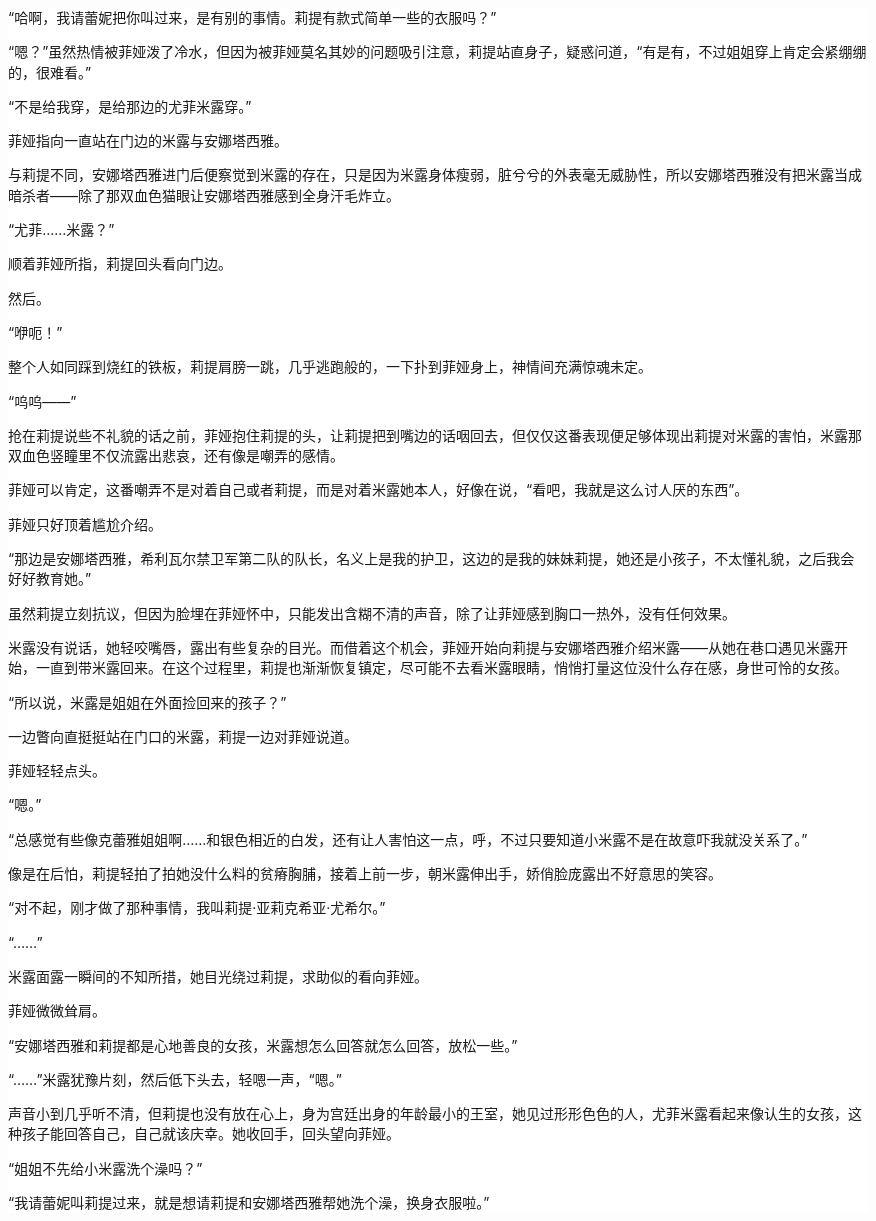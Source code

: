 “哈啊，我请蕾妮把你叫过来，是有别的事情。莉提有款式简单一些的衣服吗？”

“嗯？”虽然热情被菲娅泼了冷水，但因为被菲娅莫名其妙的问题吸引注意，莉提站直身子，疑惑问道，“有是有，不过姐姐穿上肯定会紧绷绷的，很难看。”

“不是给我穿，是给那边的尤菲米露穿。”

菲娅指向一直站在门边的米露与安娜塔西雅。

与莉提不同，安娜塔西雅进门后便察觉到米露的存在，只是因为米露身体瘦弱，脏兮兮的外表毫无威胁性，所以安娜塔西雅没有把米露当成暗杀者——除了那双血色猫眼让安娜塔西雅感到全身汗毛炸立。

“尤菲……米露？”

顺着菲娅所指，莉提回头看向门边。

然后。

“咿呃！”

整个人如同踩到烧红的铁板，莉提肩膀一跳，几乎逃跑般的，一下扑到菲娅身上，神情间充满惊魂未定。

“呜呜——”

抢在莉提说些不礼貌的话之前，菲娅抱住莉提的头，让莉提把到嘴边的话咽回去，但仅仅这番表现便足够体现出莉提对米露的害怕，米露那双血色竖瞳里不仅流露出悲哀，还有像是嘲弄的感情。

菲娅可以肯定，这番嘲弄不是对着自己或者莉提，而是对着米露她本人，好像在说，“看吧，我就是这么讨人厌的东西”。

菲娅只好顶着尴尬介绍。

“那边是安娜塔西雅，希利瓦尔禁卫军第二队的队长，名义上是我的护卫，这边的是我的妹妹莉提，她还是小孩子，不太懂礼貌，之后我会好好教育她。”

虽然莉提立刻抗议，但因为脸埋在菲娅怀中，只能发出含糊不清的声音，除了让菲娅感到胸口一热外，没有任何效果。

米露没有说话，她轻咬嘴唇，露出有些复杂的目光。而借着这个机会，菲娅开始向莉提与安娜塔西雅介绍米露——从她在巷口遇见米露开始，一直到带米露回来。在这个过程里，莉提也渐渐恢复镇定，尽可能不去看米露眼睛，悄悄打量这位没什么存在感，身世可怜的女孩。

“所以说，米露是姐姐在外面捡回来的孩子？”

一边瞥向直挺挺站在门口的米露，莉提一边对菲娅说道。

菲娅轻轻点头。

“嗯。”

“总感觉有些像克蕾雅姐姐啊……和银色相近的白发，还有让人害怕这一点，呼，不过只要知道小米露不是在故意吓我就没关系了。”

像是在后怕，莉提轻拍了拍她没什么料的贫瘠胸脯，接着上前一步，朝米露伸出手，娇俏脸庞露出不好意思的笑容。

“对不起，刚才做了那种事情，我叫莉提·亚莉克希亚·尤希尔。”

“……”

米露面露一瞬间的不知所措，她目光绕过莉提，求助似的看向菲娅。

菲娅微微耸肩。

“安娜塔西雅和莉提都是心地善良的女孩，米露想怎么回答就怎么回答，放松一些。”

“……”米露犹豫片刻，然后低下头去，轻嗯一声，“嗯。”

声音小到几乎听不清，但莉提也没有放在心上，身为宫廷出身的年龄最小的王室，她见过形形色色的人，尤菲米露看起来像认生的女孩，这种孩子能回答自己，自己就该庆幸。她收回手，回头望向菲娅。

“姐姐不先给小米露洗个澡吗？”

“我请蕾妮叫莉提过来，就是想请莉提和安娜塔西雅帮她洗个澡，换身衣服啦。”
